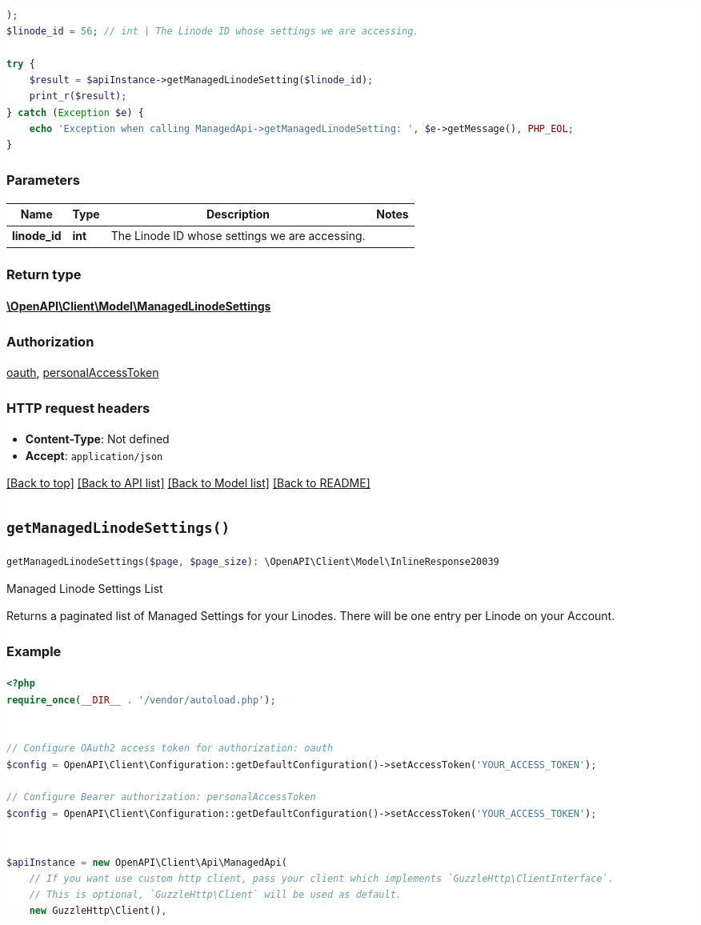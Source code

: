 ```php
);
$linode_id = 56; // int | The Linode ID whose settings we are accessing.

try {
    $result = $apiInstance->getManagedLinodeSetting($linode_id);
    print_r($result);
} catch (Exception $e) {
    echo 'Exception when calling ManagedApi->getManagedLinodeSetting: ', $e->getMessage(), PHP_EOL;
}
```

### Parameters

Name | Type | Description  | Notes
------------- | ------------- | ------------- | -------------
 **linode_id** | **int**| The Linode ID whose settings we are accessing. |

### Return type

[**\OpenAPI\Client\Model\ManagedLinodeSettings**](../Model/ManagedLinodeSettings.md)

### Authorization

[oauth](../../README.md#oauth), [personalAccessToken](../../README.md#personalAccessToken)

### HTTP request headers

- **Content-Type**: Not defined
- **Accept**: `application/json`

[[Back to top]](#) [[Back to API list]](../../README.md#endpoints)
[[Back to Model list]](../../README.md#models)
[[Back to README]](../../README.md)

## `getManagedLinodeSettings()`

```php
getManagedLinodeSettings($page, $page_size): \OpenAPI\Client\Model\InlineResponse20039
```

Managed Linode Settings List

Returns a paginated list of Managed Settings for your Linodes. There will be one entry per Linode on your Account.

### Example

```php
<?php
require_once(__DIR__ . '/vendor/autoload.php');


// Configure OAuth2 access token for authorization: oauth
$config = OpenAPI\Client\Configuration::getDefaultConfiguration()->setAccessToken('YOUR_ACCESS_TOKEN');

// Configure Bearer authorization: personalAccessToken
$config = OpenAPI\Client\Configuration::getDefaultConfiguration()->setAccessToken('YOUR_ACCESS_TOKEN');


$apiInstance = new OpenAPI\Client\Api\ManagedApi(
    // If you want use custom http client, pass your client which implements `GuzzleHttp\ClientInterface`.
    // This is optional, `GuzzleHttp\Client` will be used as default.
    new GuzzleHttp\Client(),
```
